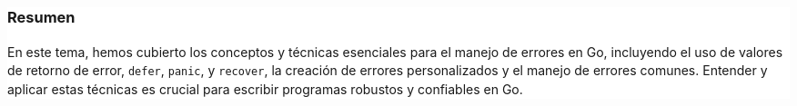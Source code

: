 ### Resumen

En este tema, hemos cubierto los conceptos y técnicas esenciales para el manejo de errores en Go, incluyendo el uso de valores de retorno de error, `defer`, `panic`, y `recover`, la creación de errores personalizados y el manejo de errores comunes. Entender y aplicar estas técnicas es crucial para escribir programas robustos y confiables en Go.